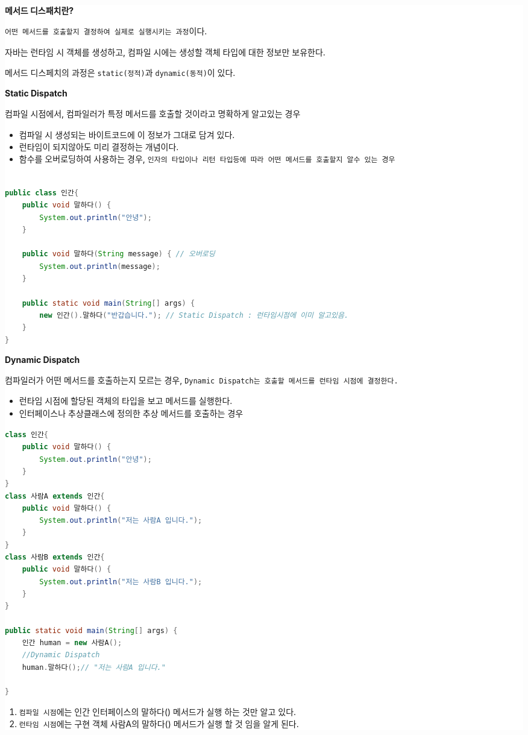 **메서드 디스패치란?**

`어떤 메서드를 호출할지 결정하여 실제로 실행시키는 과정`이다.

자바는 런타임 시 객체를 생성하고, 컴파일 시에는 생성할 객체 타입에 대한 정보만 보유한다.

메서드 디스페치의 과정은 `static(정적)`과 `dynamic(동적)`이 있다.

**Static Dispatch**

컴파일 시점에서, 컴파일러가 특정 메서드를 호출할 것이라고 명확하게 알고있는 경우

- 컴파일 시 생성되는 바이트코드에 이 정보가 그대로 담겨 있다.
- 런타임이 되지않아도 미리 결정하는 개념이다.
- 함수를 오버로딩하여 사용하는 경우, `인자의 타입이나 리턴 타입등에 따라 어떤 메서드를 호출할지 알수 있는 경우` 

```java

public class 인간{ 
    public void 말하다() {  
        System.out.println("안녕");
    }
    
    public void 말하다(String message) { // 오버로딩  
        System.out.println(message);
    }
    
    public static void main(String[] args) {
        new 인간().말하다("반갑습니다."); // Static Dispatch : 런타임시점에 이미 알고있음.      
    }
}
```

**Dynamic Dispatch**

컴파일러가 어떤 메서드를 호출하는지 모르는 경우, `Dynamic Dispatch는 호출할 메서드를 런타임 시점에 결정한다.` 

- 런타임 시점에 할당된 객체의 타입을 보고 메서드를 실행한다.
- 인터페이스나 추상클래스에 정의한 추상 메서드를 호출하는 경우

```java
class 인간{
    public void 말하다() {
        System.out.println("안녕");
    }
}
class 사람A extends 인간{
    public void 말하다() {
        System.out.println("저는 사람A 입니다.");
    }
}
class 사람B extends 인간{
    public void 말하다() {
        System.out.println("저는 사람B 입니다.");
    }
}

public static void main(String[] args) {
    인간 human = new 사람A();
    //Dynamic Dispatch
    human.말하다();// "저는 사람A 입니다." 
    
}
```
1. `컴파일 시점`에는 인간 인터페이스의 말하다() 메서드가 실행 하는 것만 알고 있다.
2. `런타임 시점`에는 구현 객체 사람A의 말하다() 메서드가 실행 할 것 임을 알게 된다.
